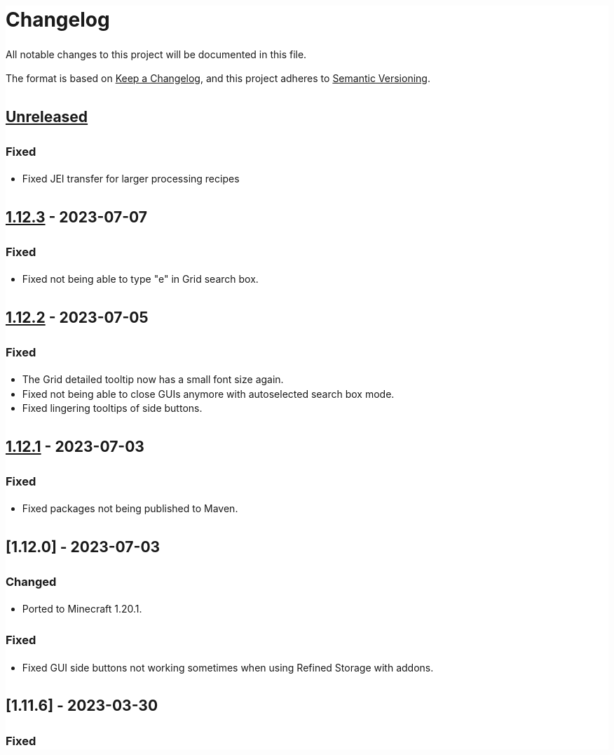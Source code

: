 # Changelog

All notable changes to this project will be documented in this file.

The format is based on [Keep a Changelog](https://keepachangelog.com/en/1.0.0/), and this project adheres
to [Semantic Versioning](https://semver.org/spec/v2.0.0.html).

## [Unreleased]

### Fixed

-   Fixed JEI transfer for larger processing recipes 

## [1.12.3] - 2023-07-07

### Fixed

-   Fixed not being able to type "e" in Grid search box.

## [1.12.2] - 2023-07-05

### Fixed

-   The Grid detailed tooltip now has a small font size again.
-   Fixed not being able to close GUIs anymore with autoselected search box mode.
-   Fixed lingering tooltips of side buttons.

## [1.12.1] - 2023-07-03

### Fixed

-   Fixed packages not being published to Maven.

## [1.12.0] - 2023-07-03

### Changed

-   Ported to Minecraft 1.20.1.

### Fixed

-   Fixed GUI side buttons not working sometimes when using Refined Storage with addons.

## [1.11.6] - 2023-03-30

### Fixed


[Unreleased]: https://github.com/refinedmods/refinedstorage/compare/v1.12.3...HEAD
[1.12.3]: https://github.com/refinedmods/refinedstorage/compare/v1.12.2...v1.12.3
[1.12.2]: https://github.com/refinedmods/refinedstorage/compare/v1.12.1...v1.12.2
[1.12.1]: https://github.com/refinedmods/refinedstorage/compare/v1.12.0...v1.12.1